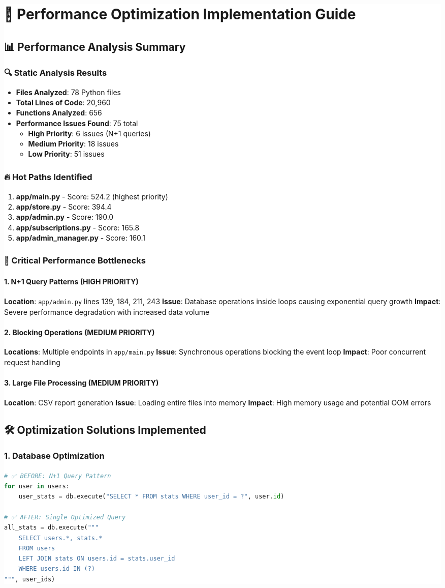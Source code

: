 # 🚀 Performance Optimization Implementation Guide

## 📊 Performance Analysis Summary

### 🔍 Static Analysis Results
- **Files Analyzed**: 78 Python files
- **Total Lines of Code**: 20,960
- **Functions Analyzed**: 656
- **Performance Issues Found**: 75 total
  - **High Priority**: 6 issues (N+1 queries)
  - **Medium Priority**: 18 issues
  - **Low Priority**: 51 issues

### 🔥 Hot Paths Identified
1. **app/main.py** - Score: 524.2 (highest priority)
2. **app/store.py** - Score: 394.4
3. **app/admin.py** - Score: 190.0
4. **app/subscriptions.py** - Score: 165.8
5. **app/admin_manager.py** - Score: 160.1

### 🚨 Critical Performance Bottlenecks

#### 1. N+1 Query Patterns (HIGH PRIORITY)
**Location**: `app/admin.py` lines 139, 184, 211, 243
**Issue**: Database operations inside loops causing exponential query growth
**Impact**: Severe performance degradation with increased data volume

#### 2. Blocking Operations (MEDIUM PRIORITY)
**Locations**: Multiple endpoints in `app/main.py`
**Issue**: Synchronous operations blocking the event loop
**Impact**: Poor concurrent request handling

#### 3. Large File Processing (MEDIUM PRIORITY)
**Location**: CSV report generation
**Issue**: Loading entire files into memory
**Impact**: High memory usage and potential OOM errors

## 🛠️ Optimization Solutions Implemented

### 1. Database Optimization
```python
# ✅ BEFORE: N+1 Query Pattern
for user in users:
    user_stats = db.execute("SELECT * FROM stats WHERE user_id = ?", user.id)

# ✅ AFTER: Single Optimized Query
all_stats = db.execute("""
    SELECT users.*, stats.*
    FROM users 
    LEFT JOIN stats ON users.id = stats.user_id
    WHERE users.id IN (?)
""", user_ids)
```
